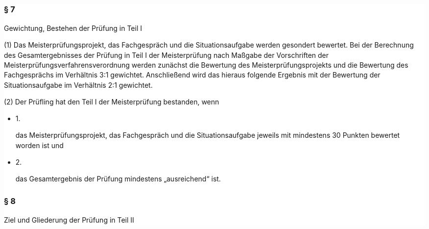 <span id="BJNR143900022BJNE000800000.html"></span>

### § 7  
Gewichtung, Bestehen der Prüfung in Teil I

<div>

<div class="jnhtml">

<div>

<div class="jurAbsatz">

(1) Das Meisterprüfungsprojekt, das Fachgespräch und die
Situationsaufgabe werden gesondert bewertet. Bei der Berechnung des
Gesamtergebnisses der Prüfung in Teil I der Meisterprüfung nach Maßgabe
der Vorschriften der Meisterprüfungsverfahrensverordnung werden zunächst
die Bewertung des Meisterprüfungsprojekts und die Bewertung des
Fachgesprächs im Verhältnis 3:1 gewichtet. Anschließend wird das hieraus
folgende Ergebnis mit der Bewertung der Situationsaufgabe im Verhältnis
2:1 gewichtet.

</div>

<div class="jurAbsatz">

(2) Der Prüfling hat den Teil I der Meisterprüfung bestanden, wenn

  - 1\.
    
    <div>
    
    das Meisterprüfungsprojekt, das Fachgespräch und die
    Situationsaufgabe jeweils mit mindestens 30 Punkten bewertet worden
    ist und
    
    </div>

  - 2\.
    
    <div>
    
    das Gesamtergebnis der Prüfung mindestens „ausreichend“ ist.
    
    </div>

</div>

</div>

</div>

</div>

<span id="BJNR143900022BJNE000900000.html"></span>

### § 8  
Ziel und Gliederung der Prüfung in Teil II

<div>
